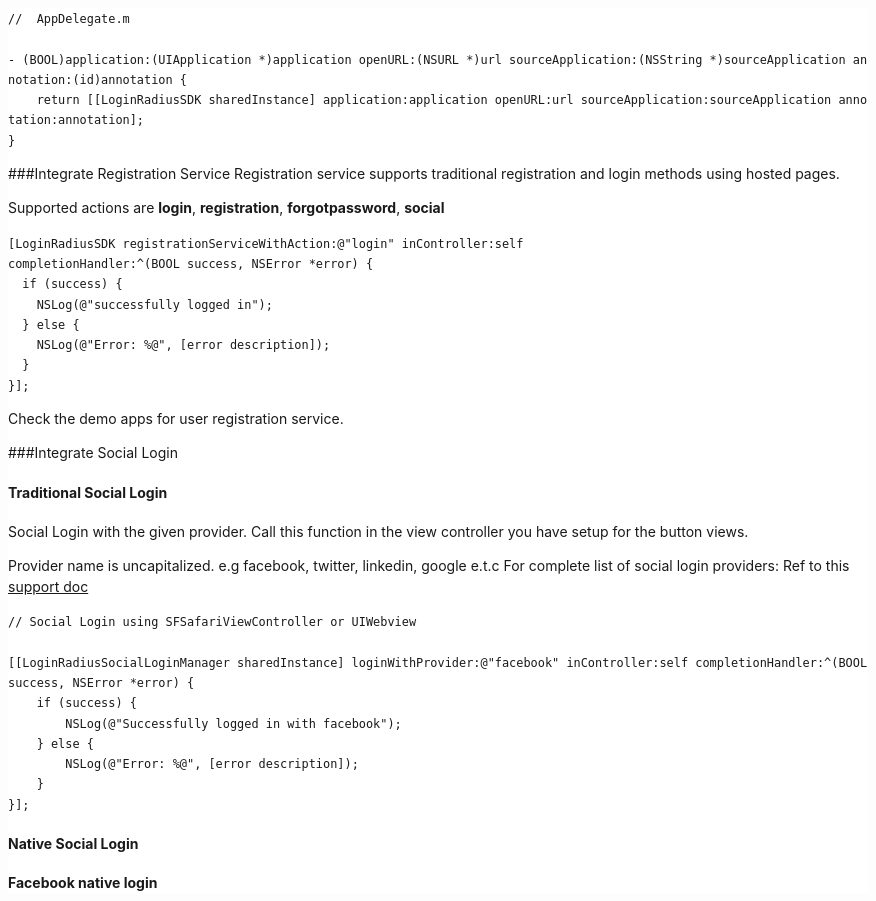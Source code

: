 ```
//  AppDelegate.m

- (BOOL)application:(UIApplication *)application openURL:(NSURL *)url sourceApplication:(NSString *)sourceApplication annotation:(id)annotation {
    return [[LoginRadiusSDK sharedInstance] application:application openURL:url sourceApplication:sourceApplication annotation:annotation];
}
```


###Integrate Registration Service
Registration service supports traditional registration and login methods using hosted pages.

Supported actions are __login__, __registration__, __forgotpassword__, __social__

```
[LoginRadiusSDK registrationServiceWithAction:@"login" inController:self
completionHandler:^(BOOL success, NSError *error) {
  if (success) {
    NSLog(@"successfully logged in");
  } else {
    NSLog(@"Error: %@", [error description]);
  }
}];
```

Check the demo apps for user registration service.

###Integrate Social Login

#### Traditional Social Login
Social Login with the given provider. Call this function in the view controller you have setup for the button views.

Provider name is uncapitalized. e.g facebook, twitter, linkedin, google e.t.c
For complete list of social login providers: Ref to this [support doc](https://support.loginradius.com/hc/en-us/articles/202078178-What-Social-ID-providers-are-supported-by-LoginRadius-)

```
// Social Login using SFSafariViewController or UIWebview

[[LoginRadiusSocialLoginManager sharedInstance] loginWithProvider:@"facebook" inController:self completionHandler:^(BOOL success, NSError *error) {
    if (success) {
        NSLog(@"Successfully logged in with facebook");
    } else {
        NSLog(@"Error: %@", [error description]);
    }
}];

```
#### Native Social Login

**Facebook native login**
